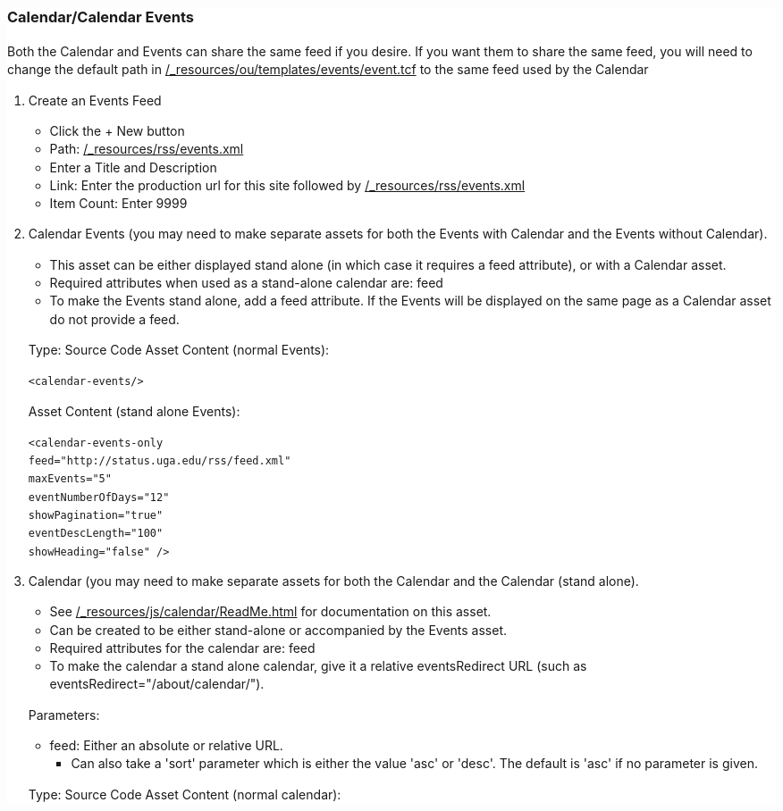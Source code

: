 ### Calendar/Calendar Events
Both the Calendar and Events can share the same feed if you desire.  If you want them to share the same feed, you will need to change the default path in [/_resources/ou/templates/events/event.tcf](/_resources/ou/templates/events/event.tcf) to the same feed used by the Calendar
1. Create an Events Feed
   - Click the + New button
   - Path: [/_resources/rss/events.xml](/_resources/rss/events.xml)
   - Enter a Title and Description
   - Link: Enter the production url for this site followed by [/_resources/rss/events.xml](/_resources/rss/events.xml)
   - Item Count: Enter 9999

2. Calendar Events (you may need to make separate assets for both the Events with Calendar and the Events without Calendar).
   * This asset can be either displayed stand alone (in which case it requires a feed attribute), or with a Calendar asset.
   * Required attributes when used as a stand-alone calendar are: feed
   * To make the Events stand alone, add a feed attribute.  If the Events will be displayed on the same page as a Calendar asset do not provide a feed.

   Type: Source Code
   Asset Content (normal Events):
   ```
   <calendar-events/> 
   ```

   Asset Content (stand alone Events):
   ```
   <calendar-events-only 
   feed="http://status.uga.edu/rss/feed.xml" 
   maxEvents="5" 
   eventNumberOfDays="12" 
   showPagination="true" 
   eventDescLength="100" 
   showHeading="false" />
   ```
   
3. Calendar (you may need to make separate assets for both the Calendar and the Calendar (stand alone).
   * See  [/_resources/js/calendar/ReadMe.html](/_resources/js/calendar/ReadMe.html) for documentation on this asset.
   * Can be created to be either stand-alone or accompanied by the Events asset.
   * Required attributes for the calendar are: feed
   * To make the calendar a stand alone calendar, give it a relative eventsRedirect URL (such as eventsRedirect="/about/calendar/").
  
   Parameters:
   - feed: Either an absolute or relative URL.  
  	 * Can also take a 'sort' parameter which is either the value 'asc' or 'desc'. The default is 'asc' if no parameter is given.
	  
   Type: Source Code
   Asset Content (normal calendar): 
	  